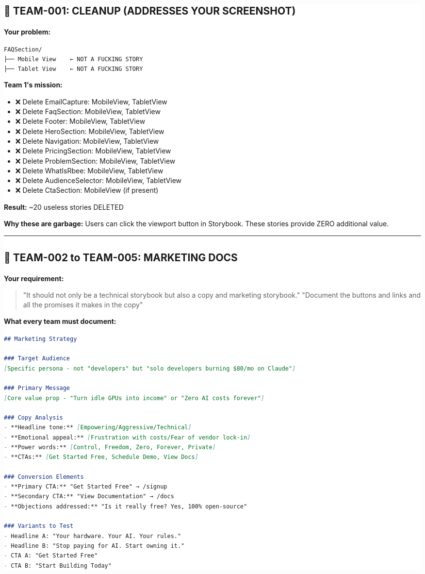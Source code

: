 
## 🎯 TEAM-001: CLEANUP (ADDRESSES YOUR SCREENSHOT)

**Your problem:**
```
FAQSection/
├── Mobile View    ← NOT A FUCKING STORY
├── Tablet View    ← NOT A FUCKING STORY
```

**Team 1's mission:**
- ❌ Delete EmailCapture: MobileView, TabletView
- ❌ Delete FaqSection: MobileView, TabletView
- ❌ Delete Footer: MobileView, TabletView
- ❌ Delete HeroSection: MobileView, TabletView
- ❌ Delete Navigation: MobileView, TabletView
- ❌ Delete PricingSection: MobileView, TabletView
- ❌ Delete ProblemSection: MobileView, TabletView
- ❌ Delete WhatIsRbee: MobileView, TabletView
- ❌ Delete AudienceSelector: MobileView, TabletView
- ❌ Delete CtaSection: MobileView (if present)

**Result:** ~20 useless stories DELETED

**Why these are garbage:** Users can click the viewport button in Storybook. These stories provide ZERO additional value.

---

## 🎯 TEAM-002 to TEAM-005: MARKETING DOCS

**Your requirement:**
> "It should not only be a technical storybook but also a copy and marketing storybook."
> "Document the buttons and links and all the promises it makes in the copy"

**What every team must document:**

```markdown
## Marketing Strategy

### Target Audience
[Specific persona - not "developers" but "solo developers burning $80/mo on Claude"]

### Primary Message
[Core value prop - "Turn idle GPUs into income" or "Zero AI costs forever"]

### Copy Analysis
- **Headline tone:** [Empowering/Aggressive/Technical]
- **Emotional appeal:** [Frustration with costs/Fear of vendor lock-in]
- **Power words:** [Control, Freedom, Zero, Forever, Private]
- **CTAs:** [Get Started Free, Schedule Demo, View Docs]

### Conversion Elements
- **Primary CTA:** "Get Started Free" → /signup
- **Secondary CTA:** "View Documentation" → /docs
- **Objections addressed:** "Is it really free? Yes, 100% open-source"

### Variants to Test
- Headline A: "Your hardware. Your AI. Your rules."
- Headline B: "Stop paying for AI. Start owning it."
- CTA A: "Get Started Free"
- CTA B: "Start Building Today"
```
